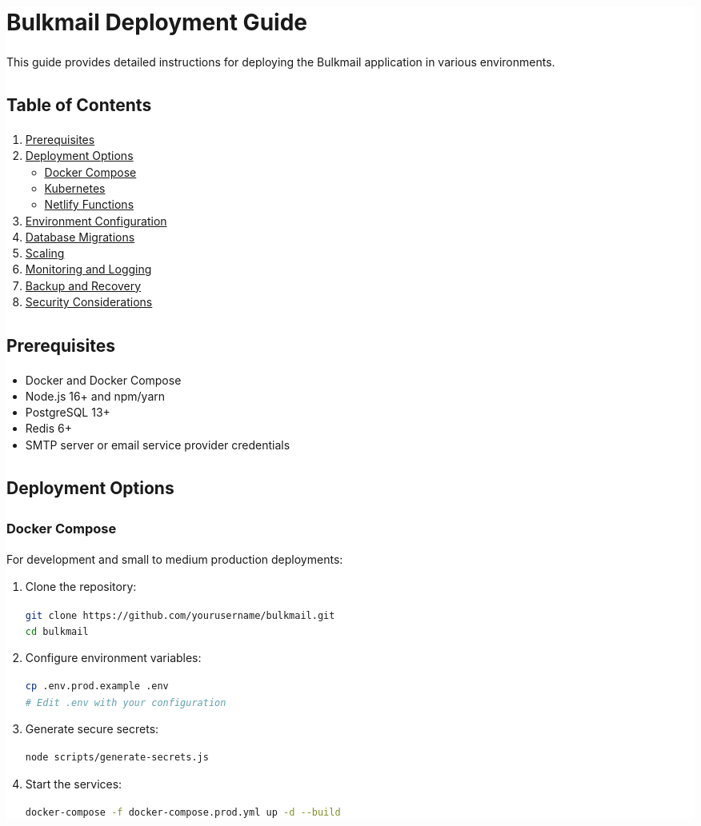 # Bulkmail Deployment Guide

This guide provides detailed instructions for deploying the Bulkmail application in various environments.

## Table of Contents

1. [Prerequisites](#prerequisites)
2. [Deployment Options](#deployment-options)
   - [Docker Compose](#docker-compose)
   - [Kubernetes](#kubernetes)
   - [Netlify Functions](#netlify-functions)
3. [Environment Configuration](#environment-configuration)
4. [Database Migrations](#database-migrations)
5. [Scaling](#scaling)
6. [Monitoring and Logging](#monitoring-and-logging)
7. [Backup and Recovery](#backup-and-recovery)
8. [Security Considerations](#security-considerations)

## Prerequisites

- Docker and Docker Compose
- Node.js 16+ and npm/yarn
- PostgreSQL 13+
- Redis 6+
- SMTP server or email service provider credentials

## Deployment Options

### Docker Compose

For development and small to medium production deployments:

1. Clone the repository:
   ```bash
   git clone https://github.com/yourusername/bulkmail.git
   cd bulkmail
   ```

2. Configure environment variables:
   ```bash
   cp .env.prod.example .env
   # Edit .env with your configuration
   ```

3. Generate secure secrets:
   ```bash
   node scripts/generate-secrets.js
   ```

4. Start the services:
   ```bash
   docker-compose -f docker-compose.prod.yml up -d --build
   ```
